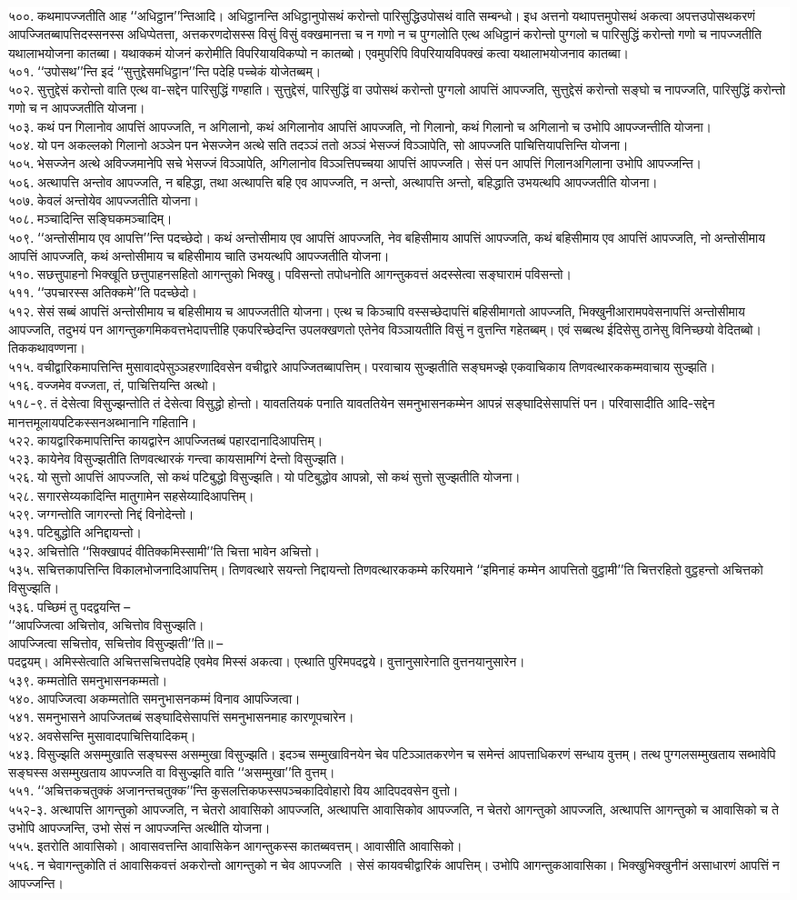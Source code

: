 ५००. कथमापज्जतीति आह ‘‘अधिट्ठान’’न्तिआदि। अधिट्ठानन्ति अधिट्ठानुपोसथं करोन्तो पारिसुद्धिउपोसथं वाति सम्बन्धो। इध अत्तनो यथापत्तमुपोसथं अकत्वा अपत्तउपोसथकरणं आपज्जितब्बापत्तिदस्सनस्स अधिप्पेतत्ता, अत्तकरणदोसस्स विसुं विसुं वक्खमानत्ता च न गणो न च पुग्गलोति एत्थ अधिट्ठानं करोन्तो पुग्गलो च पारिसुद्धिं करोन्तो गणो च नापज्जतीति यथालाभयोजना कातब्बा। यथाक्कमं योजनं करोमीति विपरियायविकप्पो न कातब्बो। एवमुपरिपि विपरियायविपक्खं कत्वा यथालाभयोजनाव कातब्बा।  
५०१. ‘‘उपोसथ’’न्ति इदं ‘‘सुत्तुद्देसमधिट्ठान’’न्ति पदेहि पच्चेकं योजेतब्बम्।  
५०२. सुत्तुद्देसं करोन्तो वाति एत्थ वा-सद्देन पारिसुद्धिं गण्हाति। सुत्तुद्देसं, पारिसुद्धिं वा उपोसथं करोन्तो पुग्गलो आपत्तिं आपज्जति, सुत्तुद्देसं करोन्तो सङ्घो च नापज्जति, पारिसुद्धिं करोन्तो गणो च न आपज्जतीति योजना।  
५०३. कथं पन गिलानोव आपत्तिं आपज्जति, न अगिलानो, कथं अगिलानोव आपत्तिं आपज्जति, नो गिलानो, कथं गिलानो च अगिलानो च उभोपि आपज्जन्तीति योजना।  
५०४. यो पन अकल्लको गिलानो अञ्ञेन पन भेसज्जेन अत्थे सति तदञ्ञं ततो अञ्ञं भेसज्जं विञ्ञापेति, सो आपज्जति पाचित्तियापत्तिन्ति योजना।  
५०५. भेसज्जेन अत्थे अविज्जमानेपि सचे भेसज्जं विञ्ञापेति, अगिलानोव विञ्ञत्तिपच्चया आपत्तिं आपज्जति। सेसं पन आपत्तिं गिलानअगिलाना उभोपि आपज्जन्ति।  
५०६. अत्थापत्ति अन्तोव आपज्जति, न बहिद्धा, तथा अत्थापत्ति बहि एव आपज्जति, न अन्तो, अत्थापत्ति अन्तो, बहिद्धाति उभयत्थपि आपज्जतीति योजना।  
५०७. केवलं अन्तोयेव आपज्जतीति योजना।  
५०८. मञ्चादिन्ति सङ्घिकमञ्चादिम्।  
५०९. ‘‘अन्तोसीमाय एव आपत्ति’’न्ति पदच्छेदो। कथं अन्तोसीमाय एव आपत्तिं आपज्जति, नेव बहिसीमाय आपत्तिं आपज्जति, कथं बहिसीमाय एव आपत्तिं आपज्जति, नो अन्तोसीमाय आपत्तिं आपज्जति, कथं अन्तोसीमाय च बहिसीमाय चाति उभयत्थपि आपज्जतीति योजना।  
५१०. सछत्तुपाहनो भिक्खूति छत्तुपाहनसहितो आगन्तुको भिक्खु। पविसन्तो तपोधनोति आगन्तुकवत्तं अदस्सेत्वा सङ्घारामं पविसन्तो।  
५११. ‘‘उपचारस्स अतिक्कमे’’ति पदच्छेदो।  
५१२. सेसं सब्बं आपत्तिं अन्तोसीमाय च बहिसीमाय च आपज्जतीति योजना। एत्थ च किञ्चापि वस्सच्छेदापत्तिं बहिसीमागतो आपज्जति, भिक्खुनीआरामपवेसनापत्तिं अन्तोसीमाय आपज्जति, तदुभयं पन आगन्तुकगमिकवत्तभेदापत्तीहि एकपरिच्छेदन्ति उपलक्खणतो एतेनेव विञ्ञायतीति विसुं न वुत्तन्ति गहेतब्बम्। एवं सब्बत्थ ईदिसेसु ठानेसु विनिच्छयो वेदितब्बो।  
तिककथावण्णना।  
५१५. वचीद्वारिकमापत्तिन्ति मुसावादपेसुञ्ञहरणादिवसेन वचीद्वारे आपज्जितब्बापत्तिम्। परवाचाय सुज्झतीति सङ्घमज्झे एकवाचिकाय तिणवत्थारककम्मवाचाय सुज्झति।  
५१६. वज्जमेव वज्जता, तं, पाचित्तियन्ति अत्थो।  
५१८-९. तं देसेत्वा विसुज्झन्तोति तं देसेत्वा विसुद्धो होन्तो। यावततियकं पनाति यावततियेन समनुभासनकम्मेन आपन्नं सङ्घादिसेसापत्तिं पन। परिवासादीति आदि-सद्देन मानत्तमूलायपटिकस्सनअब्भानानि गहितानि।  
५२२. कायद्वारिकमापत्तिन्ति कायद्वारेन आपज्जितब्बं पहारदानादिआपत्तिम्।  
५२३. कायेनेव विसुज्झतीति तिणवत्थारकं गन्त्वा कायसामग्गिं देन्तो विसुज्झति।  
५२६. यो सुत्तो आपत्तिं आपज्जति, सो कथं पटिबुद्धो विसुज्झति। यो पटिबुद्धोव आपन्नो, सो कथं सुत्तो सुज्झतीति योजना।  
५२८. सगारसेय्यकादिन्ति मातुगामेन सहसेय्यादिआपत्तिम्।  
५२९. जग्गन्तोति जागरन्तो निद्दं विनोदेन्तो।  
५३१. पटिबुद्धोति अनिद्दायन्तो।  
५३२. अचित्तोति ‘‘सिक्खापदं वीतिक्कमिस्सामी’’ति चित्ता भावेन अचित्तो।  
५३५. सचित्तकापत्तिन्ति विकालभोजनादिआपत्तिम्। तिणवत्थारे सयन्तो निद्दायन्तो तिणवत्थारककम्मे करियमाने ‘‘इमिनाहं कम्मेन आपत्तितो वुट्ठामी’’ति चित्तरहितो वुट्ठहन्तो अचित्तको विसुज्झति।  
५३६. पच्छिमं तु पदद्वयन्ति –  
‘‘आपज्जित्वा अचित्तोव, अचित्तोव विसुज्झति।  
आपज्जित्वा सचित्तोव, सचित्तोव विसुज्झती’’ति॥ –  
पदद्वयम्। अमिस्सेत्वाति अचित्तसचित्तपदेहि एवमेव मिस्सं अकत्वा। एत्थाति पुरिमपदद्वये। वुत्तानुसारेनाति वुत्तनयानुसारेन।  
५३९. कम्मतोति समनुभासनकम्मतो।  
५४०. आपज्जित्वा अकम्मतोति समनुभासनकम्मं विनाव आपज्जित्वा।  
५४१. समनुभासने आपज्जितब्बं सङ्घादिसेसापत्तिं समनुभासनमाह कारणूपचारेन।  
५४२. अवसेसन्ति मुसावादपाचित्तियादिकम्।  
५४३. विसुज्झति असम्मुखाति सङ्घस्स असम्मुखा विसुज्झति। इदञ्च सम्मुखाविनयेन चेव पटिञ्ञातकरणेन च समेन्तं आपत्ताधिकरणं सन्धाय वुत्तम्। तत्थ पुग्गलसम्मुखताय सब्भावेपि सङ्घस्स असम्मुखताय आपज्जति वा विसुज्झति वाति ‘‘असम्मुखा’’ति वुत्तम्।  
५५१. ‘‘अचित्तकचतुक्कं अजानन्तचतुक्क’’न्ति कुसलत्तिकफस्सपञ्चकादिवोहारो विय आदिपदवसेन वुत्तो।  
५५२-३. अत्थापत्ति आगन्तुको आपज्जति, न चेतरो आवासिको आपज्जति, अत्थापत्ति आवासिकोव आपज्जति, न चेतरो आगन्तुको आपज्जति, अत्थापत्ति आगन्तुको च आवासिको च ते उभोपि आपज्जन्ति, उभो सेसं न आपज्जन्ति अत्थीति योजना।  
५५५. इतरोति आवासिको। आवासवत्तन्ति आवासिकेन आगन्तुकस्स कातब्बवत्तम्। आवासीति आवासिको।  
५५६. न चेवागन्तुकोति तं आवासिकवत्तं अकरोन्तो आगन्तुको न चेव आपज्जति । सेसं कायवचीद्वारिकं आपत्तिम्। उभोपि आगन्तुकआवासिका। भिक्खुभिक्खुनीनं असाधारणं आपत्तिं न आपज्जन्ति।  